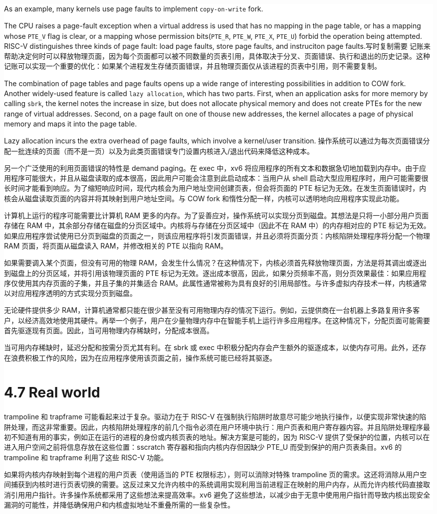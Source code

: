 As an example, many kernels use page faults to implement `copy-on-write` fork.

The CPU raises a page-fault exception when a virtual address is used that has no mapping in the page table, or has a mapping whose `PTE_V` flag is clear, or a mapping whose permission bits(`PTE_R`, `PTE_W`, `PTE_X`, `PTE_U`) forbid the operation being attempted. RISC-V distinguishes three kinds of page fault: load page faults, store page faults, and instruciton page faults.写时复制需要
记账来帮助决定何时可以释放物理页面，因为每个页面都可以被不同数量的页表引用，具体取决于分叉、页面错误、执行和退出的历史记录。这种记账可以实现一个重要的优化：如果某个进程发生存储页面错误，并且物理页面仅从该进程的页表中引用，则不需要复制。

The combination of page tables and page faults opens up a wide range of interesting possibilities in addition to COW fork. Another widely-used feature is called `lazy allocation`, which has two parts. First, when an application asks for more memory by calling `sbrk`, the kernel notes the increase in size, but does not allocate physical memory and does not create PTEs for the new range of virtual addresses. Second, on a page fault on one of thouse new addresses, the kernel allocates a page of physical memory and maps it into the page table.

Lazy allocation incurs the extra overhead of page faults, which involve a kernel/user transition. 操作系统可以通过为每次页面错误分配一批连续的页面（而不是一页）以及为此类页面错误专门设置内核进入/退出代码来降低这种成本。

另一个广泛使用的利用页面错误的特性是 demand paging。在 exec 中，xv6 将应用程序的所有文本和数据急切地加载到内存中。由于应用程序可能很大，并且从磁盘读取的成本很高，因此用户可能会注意到此启动成本：当用户从 shell 启动大型应用程序时，用户可能需要很长时间才能看到响应。为了缩短响应时间，现代内核会为用户地址空间创建页表，但会将页面的 PTE 标记为无效。在发生页面错误时，内核会从磁盘读取页面的内容并将其映射到用户地址空间。与 COW fork 和惰性分配一样，内核可以透明地向应用程序实现此功能。

计算机上运行的程序可能需要比计算机 RAM 更多的内存。为了妥善应对，操作系统可以实现分页到磁盘。其想法是只将一小部分用户页面存储在 RAM 中，其余部分存储在磁盘的分页区域中。内核将与存储在分页区域中（因此不在 RAM 中）的内存相对应的 PTE 标记为无效。如果应用程序尝试使用已分页到磁盘的页面之一，则该应用程序将引发页面错误，并且必须将页面分页：内核陷阱处理程序将分配一个物理 RAM 页面，将页面从磁盘读入 RAM，并修改相关的 PTE 以指向 RAM。

如果需要调入某个页面，但没有可用的物理 RAM，会发生什么情况？在这种情况下，内核必须首先释放物理页面，方法是将其调出或逐出到磁盘上的分页区域，并将引用该物理页面的 PTE 标记为无效。逐出成本很高，因此，如果分页频率不高，则分页效果最佳：如果应用程序仅使用其内存页面的子集，并且子集的并集适合 RAM。此属性通常被称为具有良好的引用局部性。与许多虚拟内存技术一样，内核通常以对应用程序透明的方式实现分页到磁盘。

无论硬件提供多少 RAM，计算机通常都只能在很少甚至没有可用物理内存的情况下运行。例如，云提供商在一台机器上多路复用许多客户，以经济高效地使用其硬件。再举一个例子，用户在少量物理内存中在智能手机上运行许多应用程序。在这种情况下，分配页面可能需要首先驱逐现有页面。因此，当可用物理内存稀缺时，分配成本很高。

当可用内存稀缺时，延迟分配和按需分页尤其有利。在 sbrk 或 exec 中积极分配内存会产生额外的驱逐成本，以使内存可用。此外，还存在浪费积极工作的风险，因为在应用程序使用该页面之前，操作系统可能已经将其驱逐。

# 4.7 Real world
trampoline 和 trapframe 可能看起来过于复杂。驱动力在于 RISC-V 在强制执行陷阱时故意尽可能少地执行操作，以便实现非常快速的陷阱处理，而这非常重要。因此，内核陷阱处理程序的前几个指令必须在用户环境中执行：用户页表和用户寄存器内容。并且陷阱处理程序最初不知道有用的事实，例如正在运行的进程的身份或内核页表的地址。解决方案是可能的，因为 RISC-V 提供了受保护的位置，内核可以在进入用户空间之前将信息存放在这些位置：sscratch 寄存器和指向内核内存但因缺少 PTE_U 而受到保护的用户页表条目。xv6 的 trampoline 和 trapframe 利用了这些 RISC-V 功能。

如果将内核内存映射到每个进程的用户页表（使用适当的 PTE 权限标志），则可以消除对特殊 trampoline 页的需求。这还将消除从用户空间捕获到内核时进行页表切换的需要。这反过来又允许内核中的系统调用实现利用当前进程正在映射的用户内存，从而允许内核代码直接取消引用用户指针。许多操作系统都采用了这些想法来提高效率。xv6 避免了这些想法，以减少由于无意中使用用户指针而导致内核出现安全漏洞的可能性，并降低确保用户和内核虚拟地址不重叠所需的一些复杂性。


